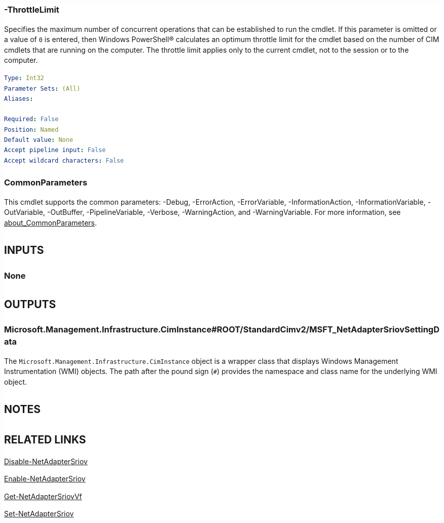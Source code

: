 ### -ThrottleLimit
Specifies the maximum number of concurrent operations that can be established to run the cmdlet.
If this parameter is omitted or a value of `0` is entered, then Windows PowerShell® calculates an optimum throttle limit for the cmdlet based on the number of CIM cmdlets that are running on the computer.
The throttle limit applies only to the current cmdlet, not to the session or to the computer.

```yaml
Type: Int32
Parameter Sets: (All)
Aliases: 

Required: False
Position: Named
Default value: None
Accept pipeline input: False
Accept wildcard characters: False
```

### CommonParameters
This cmdlet supports the common parameters: -Debug, -ErrorAction, -ErrorVariable, -InformationAction, -InformationVariable, -OutVariable, -OutBuffer, -PipelineVariable, -Verbose, -WarningAction, and -WarningVariable. For more information, see [about_CommonParameters](https://go.microsoft.com/fwlink/?LinkID=113216).

## INPUTS

### None

## OUTPUTS

### Microsoft.Management.Infrastructure.CimInstance#ROOT/StandardCimv2/MSFT_NetAdapterSriovSettingData
The `Microsoft.Management.Infrastructure.CimInstance` object is a wrapper class that displays Windows Management Instrumentation (WMI) objects.
The path after the pound sign (`#`) provides the namespace and class name for the underlying WMI object.

## NOTES

## RELATED LINKS

[Disable-NetAdapterSriov](./Disable-NetAdapterSriov.md)

[Enable-NetAdapterSriov](./Enable-NetAdapterSriov.md)

[Get-NetAdapterSriovVf](./Get-NetAdapterSriovVf.md)

[Set-NetAdapterSriov](./Set-NetAdapterSriov.md)


